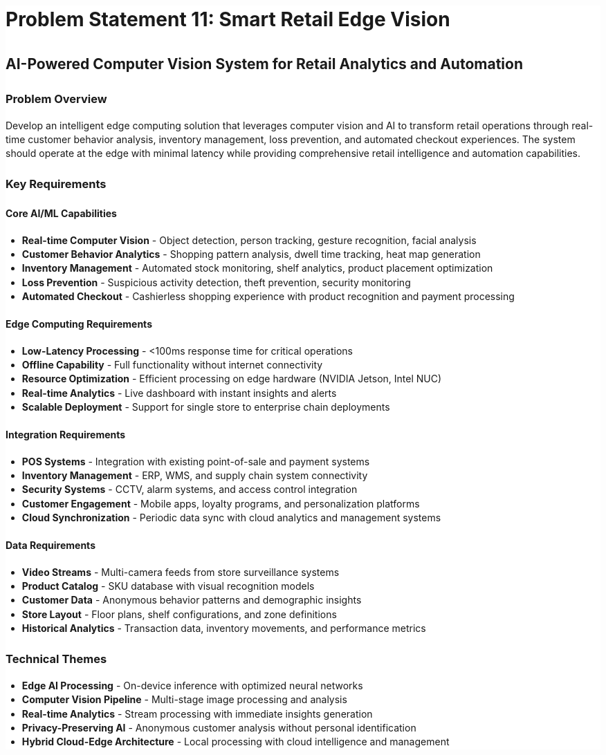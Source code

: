 # Problem Statement 11: Smart Retail Edge Vision
## AI-Powered Computer Vision System for Retail Analytics and Automation

### Problem Overview
Develop an intelligent edge computing solution that leverages computer vision and AI to transform retail operations through real-time customer behavior analysis, inventory management, loss prevention, and automated checkout experiences. The system should operate at the edge with minimal latency while providing comprehensive retail intelligence and automation capabilities.

### Key Requirements

#### **Core AI/ML Capabilities**
- **Real-time Computer Vision** - Object detection, person tracking, gesture recognition, facial analysis
- **Customer Behavior Analytics** - Shopping pattern analysis, dwell time tracking, heat map generation
- **Inventory Management** - Automated stock monitoring, shelf analytics, product placement optimization
- **Loss Prevention** - Suspicious activity detection, theft prevention, security monitoring
- **Automated Checkout** - Cashierless shopping experience with product recognition and payment processing

#### **Edge Computing Requirements**
- **Low-Latency Processing** - <100ms response time for critical operations
- **Offline Capability** - Full functionality without internet connectivity
- **Resource Optimization** - Efficient processing on edge hardware (NVIDIA Jetson, Intel NUC)
- **Real-time Analytics** - Live dashboard with instant insights and alerts
- **Scalable Deployment** - Support for single store to enterprise chain deployments

#### **Integration Requirements**
- **POS Systems** - Integration with existing point-of-sale and payment systems
- **Inventory Management** - ERP, WMS, and supply chain system connectivity
- **Security Systems** - CCTV, alarm systems, and access control integration
- **Customer Engagement** - Mobile apps, loyalty programs, and personalization platforms
- **Cloud Synchronization** - Periodic data sync with cloud analytics and management systems

#### **Data Requirements**
- **Video Streams** - Multi-camera feeds from store surveillance systems
- **Product Catalog** - SKU database with visual recognition models
- **Customer Data** - Anonymous behavior patterns and demographic insights
- **Store Layout** - Floor plans, shelf configurations, and zone definitions
- **Historical Analytics** - Transaction data, inventory movements, and performance metrics

### Technical Themes
- **Edge AI Processing** - On-device inference with optimized neural networks
- **Computer Vision Pipeline** - Multi-stage image processing and analysis
- **Real-time Analytics** - Stream processing with immediate insights generation
- **Privacy-Preserving AI** - Anonymous customer analysis without personal identification
- **Hybrid Cloud-Edge Architecture** - Local processing with cloud intelligence and management
